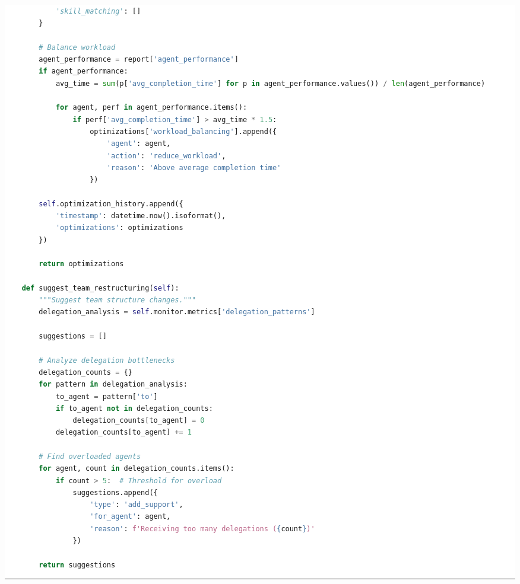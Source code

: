 ```python
            'skill_matching': []
        }
        
        # Balance workload
        agent_performance = report['agent_performance']
        if agent_performance:
            avg_time = sum(p['avg_completion_time'] for p in agent_performance.values()) / len(agent_performance)
            
            for agent, perf in agent_performance.items():
                if perf['avg_completion_time'] > avg_time * 1.5:
                    optimizations['workload_balancing'].append({
                        'agent': agent,
                        'action': 'reduce_workload',
                        'reason': 'Above average completion time'
                    })
        
        self.optimization_history.append({
            'timestamp': datetime.now().isoformat(),
            'optimizations': optimizations
        })
        
        return optimizations
    
    def suggest_team_restructuring(self):
        """Suggest team structure changes."""
        delegation_analysis = self.monitor.metrics['delegation_patterns']
        
        suggestions = []
        
        # Analyze delegation bottlenecks
        delegation_counts = {}
        for pattern in delegation_analysis:
            to_agent = pattern['to']
            if to_agent not in delegation_counts:
                delegation_counts[to_agent] = 0
            delegation_counts[to_agent] += 1
        
        # Find overloaded agents
        for agent, count in delegation_counts.items():
            if count > 5:  # Threshold for overload
                suggestions.append({
                    'type': 'add_support',
                    'for_agent': agent,
                    'reason': f'Receiving too many delegations ({count})'
                })
        
        return suggestions
```

---

